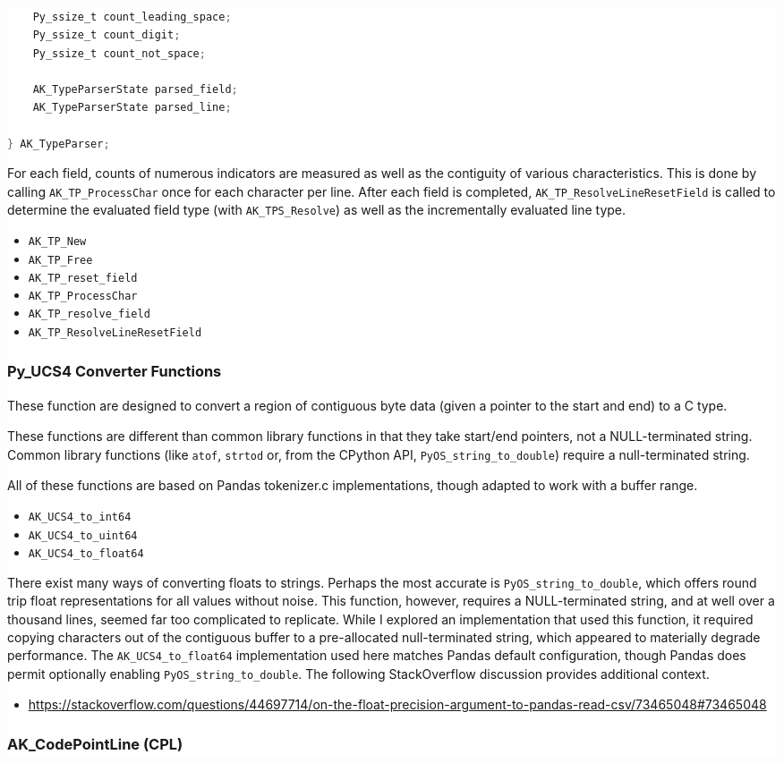```C
    Py_ssize_t count_leading_space;
    Py_ssize_t count_digit;
    Py_ssize_t count_not_space;

    AK_TypeParserState parsed_field;
    AK_TypeParserState parsed_line;

} AK_TypeParser;
```

For each field, counts of numerous indicators are measured as well as the contiguity of various characteristics. This is done by calling `AK_TP_ProcessChar` once for each character per line. After each field is completed, `AK_TP_ResolveLineResetField` is called to determine the evaluated field type (with `AK_TPS_Resolve`) as well as the incrementally evaluated line type.

* `AK_TP_New`
* `AK_TP_Free`
* `AK_TP_reset_field`
* `AK_TP_ProcessChar`
* `AK_TP_resolve_field`
* `AK_TP_ResolveLineResetField`


### Py_UCS4 Converter Functions

These function are designed to convert a region of contiguous byte data (given a pointer to the start and end) to a C type.

These functions are different than common library functions in that they take start/end pointers, not a NULL-terminated string. Common library functions (like `atof`, `strtod` or, from the CPython API, `PyOS_string_to_double`) require a null-terminated string.

All of these functions are based on Pandas tokenizer.c implementations, though adapted to work with a buffer range.

* `AK_UCS4_to_int64`
* `AK_UCS4_to_uint64`
* `AK_UCS4_to_float64`

There exist many ways of converting floats to strings. Perhaps the most accurate is `PyOS_string_to_double`, which offers round trip float representations for all values without noise. This function, however, requires a NULL-terminated string, and at well over a thousand lines, seemed far too complicated to replicate. While I explored an implementation that used this function, it required copying characters out of the contiguous buffer to a pre-allocated null-terminated string, which appeared to materially degrade performance. The `AK_UCS4_to_float64` implementation used here matches Pandas default configuration, though Pandas does permit optionally enabling `PyOS_string_to_double`. The following StackOverflow discussion provides additional context.

* https://stackoverflow.com/questions/44697714/on-the-float-precision-argument-to-pandas-read-csv/73465048#73465048



### AK_CodePointLine (CPL)

